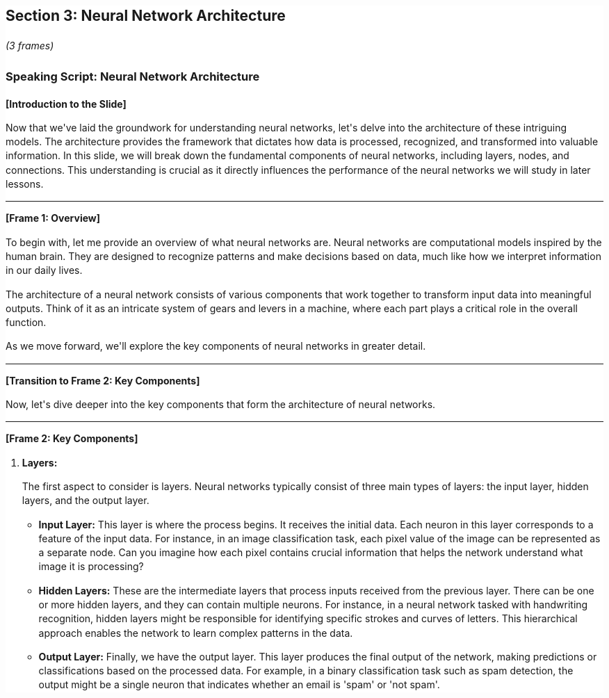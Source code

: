 ## Section 3: Neural Network Architecture
*(3 frames)*

### Speaking Script: Neural Network Architecture

**[Introduction to the Slide]**

Now that we've laid the groundwork for understanding neural networks, let's delve into the architecture of these intriguing models. The architecture provides the framework that dictates how data is processed, recognized, and transformed into valuable information. In this slide, we will break down the fundamental components of neural networks, including layers, nodes, and connections. This understanding is crucial as it directly influences the performance of the neural networks we will study in later lessons.

---

**[Frame 1: Overview]**

To begin with, let me provide an overview of what neural networks are. Neural networks are computational models inspired by the human brain. They are designed to recognize patterns and make decisions based on data, much like how we interpret information in our daily lives. 

The architecture of a neural network consists of various components that work together to transform input data into meaningful outputs. Think of it as an intricate system of gears and levers in a machine, where each part plays a critical role in the overall function. 

As we move forward, we'll explore the key components of neural networks in greater detail.

---

**[Transition to Frame 2: Key Components]**

Now, let's dive deeper into the key components that form the architecture of neural networks.

---

**[Frame 2: Key Components]**

1. **Layers:** 

   The first aspect to consider is layers. Neural networks typically consist of three main types of layers: the input layer, hidden layers, and the output layer.

   - **Input Layer:** This layer is where the process begins. It receives the initial data. Each neuron in this layer corresponds to a feature of the input data. For instance, in an image classification task, each pixel value of the image can be represented as a separate node. Can you imagine how each pixel contains crucial information that helps the network understand what image it is processing?

   - **Hidden Layers:** These are the intermediate layers that process inputs received from the previous layer. There can be one or more hidden layers, and they can contain multiple neurons. For instance, in a neural network tasked with handwriting recognition, hidden layers might be responsible for identifying specific strokes and curves of letters. This hierarchical approach enables the network to learn complex patterns in the data.

   - **Output Layer:** Finally, we have the output layer. This layer produces the final output of the network, making predictions or classifications based on the processed data. For example, in a binary classification task such as spam detection, the output might be a single neuron that indicates whether an email is 'spam' or 'not spam'. 
